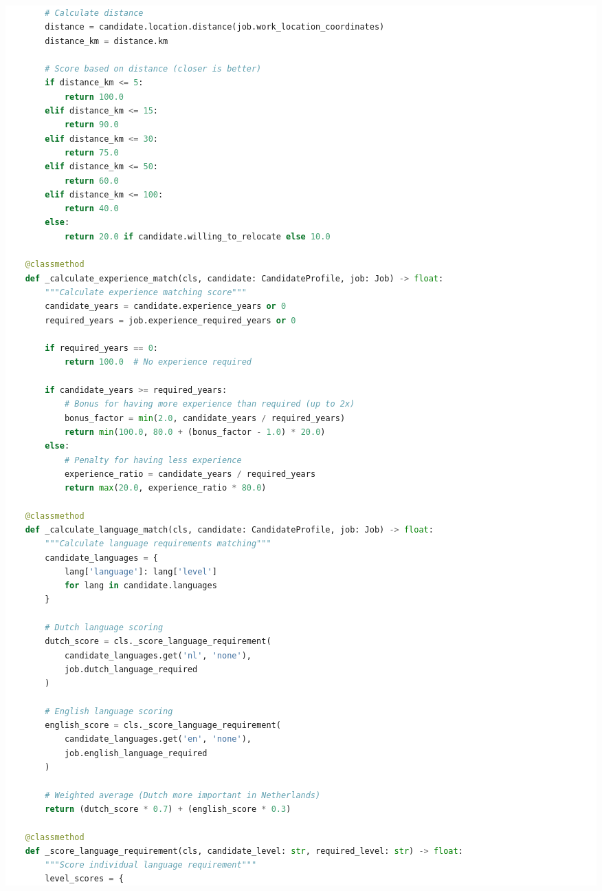 ```python
        # Calculate distance
        distance = candidate.location.distance(job.work_location_coordinates)
        distance_km = distance.km
        
        # Score based on distance (closer is better)
        if distance_km <= 5:
            return 100.0
        elif distance_km <= 15:
            return 90.0
        elif distance_km <= 30:
            return 75.0
        elif distance_km <= 50:
            return 60.0
        elif distance_km <= 100:
            return 40.0
        else:
            return 20.0 if candidate.willing_to_relocate else 10.0
    
    @classmethod
    def _calculate_experience_match(cls, candidate: CandidateProfile, job: Job) -> float:
        """Calculate experience matching score"""
        candidate_years = candidate.experience_years or 0
        required_years = job.experience_required_years or 0
        
        if required_years == 0:
            return 100.0  # No experience required
        
        if candidate_years >= required_years:
            # Bonus for having more experience than required (up to 2x)
            bonus_factor = min(2.0, candidate_years / required_years)
            return min(100.0, 80.0 + (bonus_factor - 1.0) * 20.0)
        else:
            # Penalty for having less experience
            experience_ratio = candidate_years / required_years
            return max(20.0, experience_ratio * 80.0)
    
    @classmethod
    def _calculate_language_match(cls, candidate: CandidateProfile, job: Job) -> float:
        """Calculate language requirements matching"""
        candidate_languages = {
            lang['language']: lang['level'] 
            for lang in candidate.languages
        }
        
        # Dutch language scoring
        dutch_score = cls._score_language_requirement(
            candidate_languages.get('nl', 'none'),
            job.dutch_language_required
        )
        
        # English language scoring
        english_score = cls._score_language_requirement(
            candidate_languages.get('en', 'none'),
            job.english_language_required
        )
        
        # Weighted average (Dutch more important in Netherlands)
        return (dutch_score * 0.7) + (english_score * 0.3)
    
    @classmethod
    def _score_language_requirement(cls, candidate_level: str, required_level: str) -> float:
        """Score individual language requirement"""
        level_scores = {
```